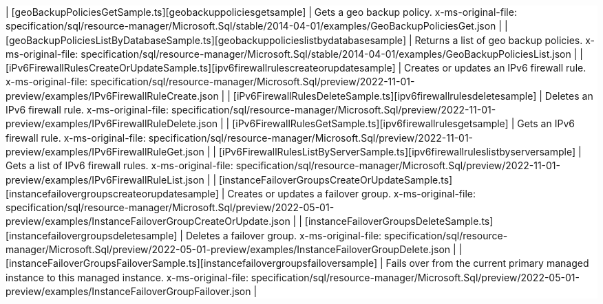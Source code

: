 | [geoBackupPoliciesGetSample.ts][geobackuppoliciesgetsample]                                                                                                                                                       | Gets a geo backup policy. x-ms-original-file: specification/sql/resource-manager/Microsoft.Sql/stable/2014-04-01/examples/GeoBackupPoliciesGet.json                                                                                                                                                                                                                                                               |
| [geoBackupPoliciesListByDatabaseSample.ts][geobackuppolicieslistbydatabasesample]                                                                                                                                 | Returns a list of geo backup policies. x-ms-original-file: specification/sql/resource-manager/Microsoft.Sql/stable/2014-04-01/examples/GeoBackupPoliciesList.json                                                                                                                                                                                                                                                 |
| [iPv6FirewallRulesCreateOrUpdateSample.ts][ipv6firewallrulescreateorupdatesample]                                                                                                                                 | Creates or updates an IPv6 firewall rule. x-ms-original-file: specification/sql/resource-manager/Microsoft.Sql/preview/2022-11-01-preview/examples/IPv6FirewallRuleCreate.json                                                                                                                                                                                                                                    |
| [iPv6FirewallRulesDeleteSample.ts][ipv6firewallrulesdeletesample]                                                                                                                                                 | Deletes an IPv6 firewall rule. x-ms-original-file: specification/sql/resource-manager/Microsoft.Sql/preview/2022-11-01-preview/examples/IPv6FirewallRuleDelete.json                                                                                                                                                                                                                                               |
| [iPv6FirewallRulesGetSample.ts][ipv6firewallrulesgetsample]                                                                                                                                                       | Gets an IPv6 firewall rule. x-ms-original-file: specification/sql/resource-manager/Microsoft.Sql/preview/2022-11-01-preview/examples/IPv6FirewallRuleGet.json                                                                                                                                                                                                                                                     |
| [iPv6FirewallRulesListByServerSample.ts][ipv6firewallruleslistbyserversample]                                                                                                                                     | Gets a list of IPv6 firewall rules. x-ms-original-file: specification/sql/resource-manager/Microsoft.Sql/preview/2022-11-01-preview/examples/IPv6FirewallRuleList.json                                                                                                                                                                                                                                            |
| [instanceFailoverGroupsCreateOrUpdateSample.ts][instancefailovergroupscreateorupdatesample]                                                                                                                       | Creates or updates a failover group. x-ms-original-file: specification/sql/resource-manager/Microsoft.Sql/preview/2022-05-01-preview/examples/InstanceFailoverGroupCreateOrUpdate.json                                                                                                                                                                                                                            |
| [instanceFailoverGroupsDeleteSample.ts][instancefailovergroupsdeletesample]                                                                                                                                       | Deletes a failover group. x-ms-original-file: specification/sql/resource-manager/Microsoft.Sql/preview/2022-05-01-preview/examples/InstanceFailoverGroupDelete.json                                                                                                                                                                                                                                               |
| [instanceFailoverGroupsFailoverSample.ts][instancefailovergroupsfailoversample]                                                                                                                                   | Fails over from the current primary managed instance to this managed instance. x-ms-original-file: specification/sql/resource-manager/Microsoft.Sql/preview/2022-05-01-preview/examples/InstanceFailoverGroupFailover.json                                                                                                                                                                                        |